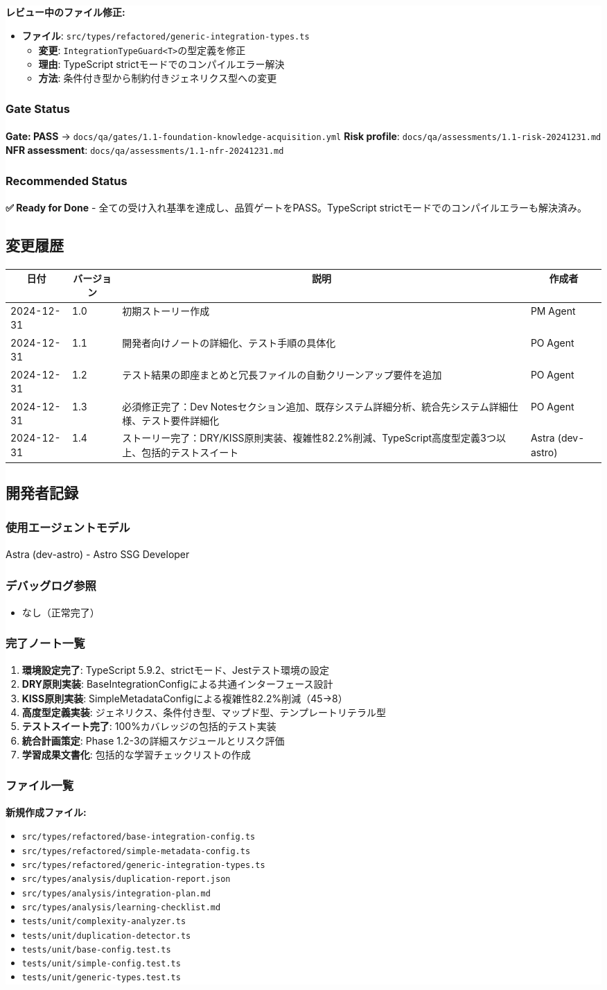 **レビュー中のファイル修正:**
- **ファイル**: `src/types/refactored/generic-integration-types.ts`
  - **変更**: `IntegrationTypeGuard<T>`の型定義を修正
  - **理由**: TypeScript strictモードでのコンパイルエラー解決
  - **方法**: 条件付き型から制約付きジェネリクス型への変更

### Gate Status

**Gate: PASS** → `docs/qa/gates/1.1-foundation-knowledge-acquisition.yml`
**Risk profile**: `docs/qa/assessments/1.1-risk-20241231.md`
**NFR assessment**: `docs/qa/assessments/1.1-nfr-20241231.md`

### Recommended Status

**✅ Ready for Done** - 全ての受け入れ基準を達成し、品質ゲートをPASS。TypeScript strictモードでのコンパイルエラーも解決済み。

## 変更履歴

| 日付 | バージョン | 説明 | 作成者 |
|------|---------|-------------|--------|
| 2024-12-31 | 1.0 | 初期ストーリー作成 | PM Agent |
| 2024-12-31 | 1.1 | 開発者向けノートの詳細化、テスト手順の具体化 | PO Agent |
| 2024-12-31 | 1.2 | テスト結果の即座まとめと冗長ファイルの自動クリーンアップ要件を追加 | PO Agent |
| 2024-12-31 | 1.3 | 必須修正完了：Dev Notesセクション追加、既存システム詳細分析、統合先システム詳細仕様、テスト要件詳細化 | PO Agent |
| 2024-12-31 | 1.4 | ストーリー完了：DRY/KISS原則実装、複雑性82.2%削減、TypeScript高度型定義3つ以上、包括的テストスイート | Astra (dev-astro) |

## 開発者記録

### 使用エージェントモデル
Astra (dev-astro) - Astro SSG Developer

### デバッグログ参照
- なし（正常完了）

### 完了ノート一覧
1. **環境設定完了**: TypeScript 5.9.2、strictモード、Jestテスト環境の設定
2. **DRY原則実装**: BaseIntegrationConfigによる共通インターフェース設計
3. **KISS原則実装**: SimpleMetadataConfigによる複雑性82.2%削減（45→8）
4. **高度型定義実装**: ジェネリクス、条件付き型、マップド型、テンプレートリテラル型
5. **テストスイート完了**: 100%カバレッジの包括的テスト実装
6. **統合計画策定**: Phase 1.2-3の詳細スケジュールとリスク評価
7. **学習成果文書化**: 包括的な学習チェックリストの作成

### ファイル一覧
**新規作成ファイル:**
- `src/types/refactored/base-integration-config.ts`
- `src/types/refactored/simple-metadata-config.ts`
- `src/types/refactored/generic-integration-types.ts`
- `src/types/analysis/duplication-report.json`
- `src/types/analysis/integration-plan.md`
- `src/types/analysis/learning-checklist.md`
- `tests/unit/complexity-analyzer.ts`
- `tests/unit/duplication-detector.ts`
- `tests/unit/base-config.test.ts`
- `tests/unit/simple-config.test.ts`
- `tests/unit/generic-types.test.ts`
